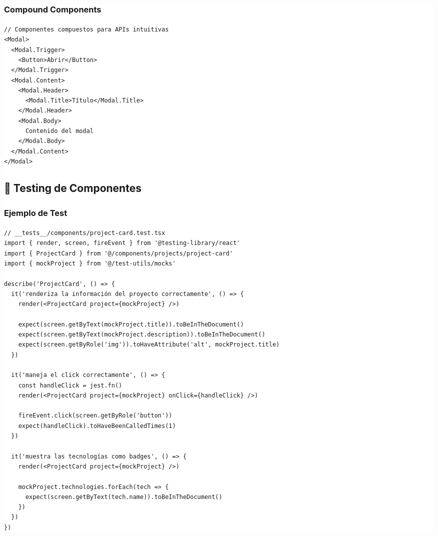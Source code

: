 ### Compound Components

```tsx
// Componentes compuestos para APIs intuitivas
<Modal>
  <Modal.Trigger>
    <Button>Abrir</Button>
  </Modal.Trigger>
  <Modal.Content>
    <Modal.Header>
      <Modal.Title>Título</Modal.Title>
    </Modal.Header>
    <Modal.Body>
      Contenido del modal
    </Modal.Body>
  </Modal.Content>
</Modal>
```

## 🧪 Testing de Componentes

### Ejemplo de Test

```tsx
// __tests__/components/project-card.test.tsx
import { render, screen, fireEvent } from '@testing-library/react'
import { ProjectCard } from '@/components/projects/project-card'
import { mockProject } from '@/test-utils/mocks'

describe('ProjectCard', () => {
  it('renderiza la información del proyecto correctamente', () => {
    render(<ProjectCard project={mockProject} />)
    
    expect(screen.getByText(mockProject.title)).toBeInTheDocument()
    expect(screen.getByText(mockProject.description)).toBeInTheDocument()
    expect(screen.getByRole('img')).toHaveAttribute('alt', mockProject.title)
  })

  it('maneja el click correctamente', () => {
    const handleClick = jest.fn()
    render(<ProjectCard project={mockProject} onClick={handleClick} />)
    
    fireEvent.click(screen.getByRole('button'))
    expect(handleClick).toHaveBeenCalledTimes(1)
  })

  it('muestra las tecnologías como badges', () => {
    render(<ProjectCard project={mockProject} />)
    
    mockProject.technologies.forEach(tech => {
      expect(screen.getByText(tech.name)).toBeInTheDocument()
    })
  })
})
```
